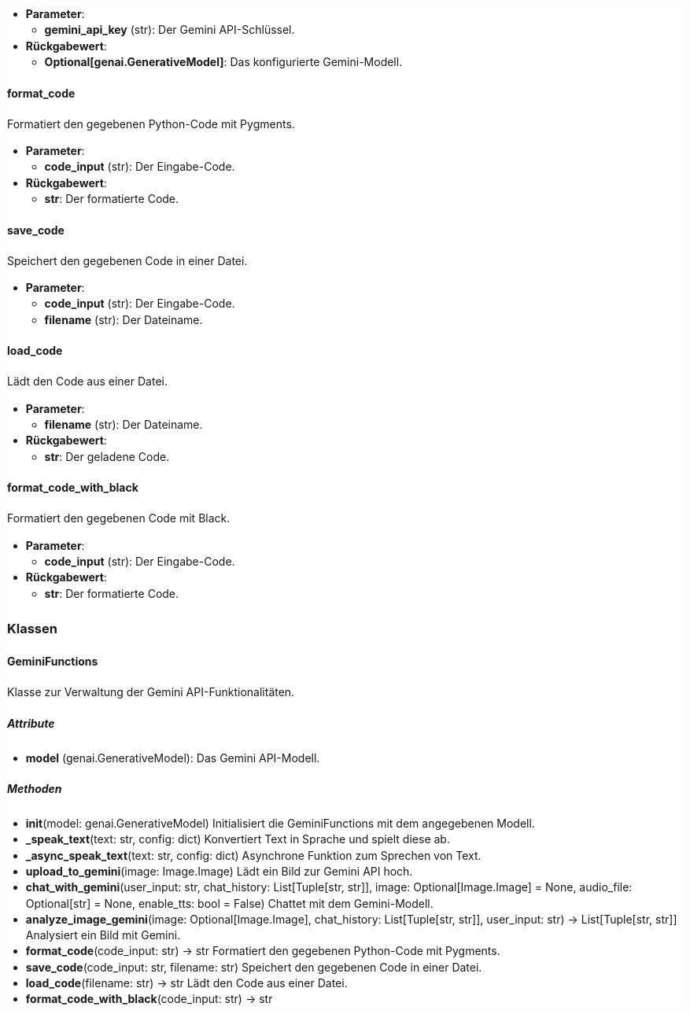- **Parameter**:
  - **gemini_api_key** (str): Der Gemini API-Schlüssel.
- **Rückgabewert**:
  - **Optional[genai.GenerativeModel]**: Das konfigurierte Gemini-Modell.

#### format_code
Formatiert den gegebenen Python-Code mit Pygments.

- **Parameter**:
  - **code_input** (str): Der Eingabe-Code.
- **Rückgabewert**:
  - **str**: Der formatierte Code.

#### save_code
Speichert den gegebenen Code in einer Datei.

- **Parameter**:
  - **code_input** (str): Der Eingabe-Code.
  - **filename** (str): Der Dateiname.

#### load_code
Lädt den Code aus einer Datei.

- **Parameter**:
  - **filename** (str): Der Dateiname.
- **Rückgabewert**:
  - **str**: Der geladene Code.

#### format_code_with_black
Formatiert den gegebenen Code mit Black.

- **Parameter**:
  - **code_input** (str): Der Eingabe-Code.
- **Rückgabewert**:
  - **str**: Der formatierte Code.

### Klassen
#### GeminiFunctions
Klasse zur Verwaltung der Gemini API-Funktionalitäten.

##### Attribute
- **model** (genai.GenerativeModel): Das Gemini API-Modell.

##### Methoden
- **__init__**(model: genai.GenerativeModel)
  Initialisiert die GeminiFunctions mit dem angegebenen Modell.
- **_speak_text**(text: str, config: dict)
  Konvertiert Text in Sprache und spielt diese ab.
- **_async_speak_text**(text: str, config: dict)
  Asynchrone Funktion zum Sprechen von Text.
- **upload_to_gemini**(image: Image.Image)
  Lädt ein Bild zur Gemini API hoch.
- **chat_with_gemini**(user_input: str, chat_history: List[Tuple[str, str]], image: Optional[Image.Image] = None, audio_file: Optional[str] = None, enable_tts: bool = False)
  Chattet mit dem Gemini-Modell.
- **analyze_image_gemini**(image: Optional[Image.Image], chat_history: List[Tuple[str, str]], user_input: str) -> List[Tuple[str, str]]
  Analysiert ein Bild mit Gemini.
- **format_code**(code_input: str) -> str
  Formatiert den gegebenen Python-Code mit Pygments.
- **save_code**(code_input: str, filename: str)
  Speichert den gegebenen Code in einer Datei.
- **load_code**(filename: str) -> str
  Lädt den Code aus einer Datei.
- **format_code_with_black**(code_input: str) -> str